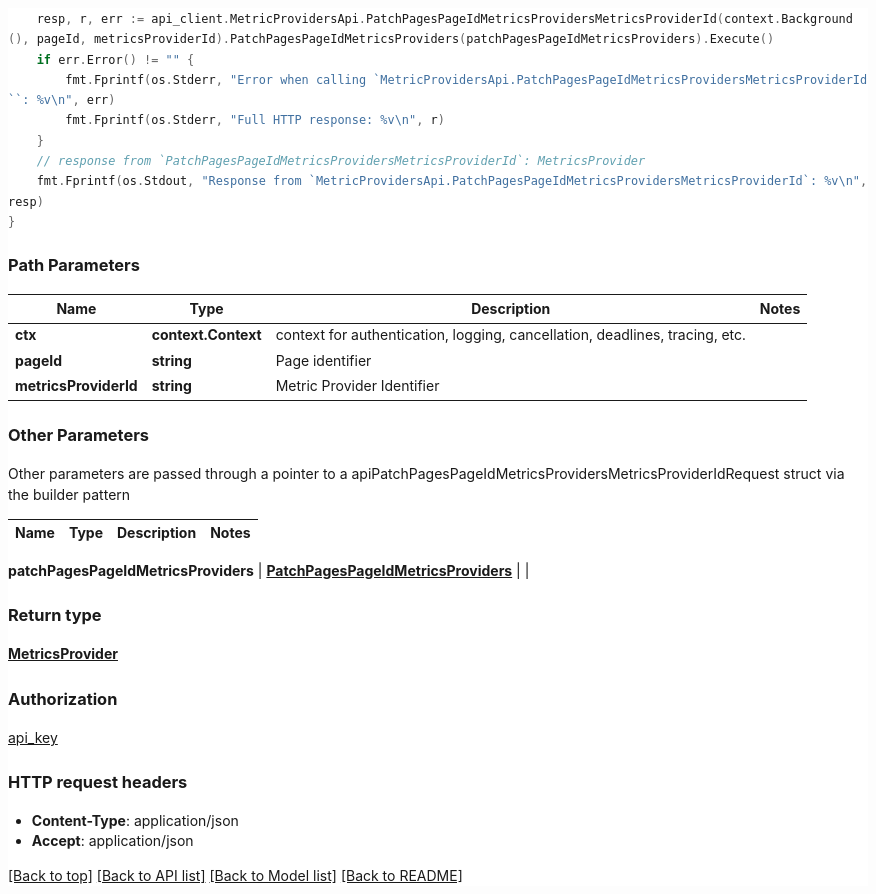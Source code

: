 ```go
    resp, r, err := api_client.MetricProvidersApi.PatchPagesPageIdMetricsProvidersMetricsProviderId(context.Background(), pageId, metricsProviderId).PatchPagesPageIdMetricsProviders(patchPagesPageIdMetricsProviders).Execute()
    if err.Error() != "" {
        fmt.Fprintf(os.Stderr, "Error when calling `MetricProvidersApi.PatchPagesPageIdMetricsProvidersMetricsProviderId``: %v\n", err)
        fmt.Fprintf(os.Stderr, "Full HTTP response: %v\n", r)
    }
    // response from `PatchPagesPageIdMetricsProvidersMetricsProviderId`: MetricsProvider
    fmt.Fprintf(os.Stdout, "Response from `MetricProvidersApi.PatchPagesPageIdMetricsProvidersMetricsProviderId`: %v\n", resp)
}
```

### Path Parameters


Name | Type | Description  | Notes
------------- | ------------- | ------------- | -------------
**ctx** | **context.Context** | context for authentication, logging, cancellation, deadlines, tracing, etc.
**pageId** | **string** | Page identifier | 
**metricsProviderId** | **string** | Metric Provider Identifier | 

### Other Parameters

Other parameters are passed through a pointer to a apiPatchPagesPageIdMetricsProvidersMetricsProviderIdRequest struct via the builder pattern


Name | Type | Description  | Notes
------------- | ------------- | ------------- | -------------


 **patchPagesPageIdMetricsProviders** | [**PatchPagesPageIdMetricsProviders**](PatchPagesPageIdMetricsProviders.md) |  | 

### Return type

[**MetricsProvider**](MetricsProvider.md)

### Authorization

[api_key](../README.md#api_key)

### HTTP request headers

- **Content-Type**: application/json
- **Accept**: application/json

[[Back to top]](#) [[Back to API list]](../README.md#documentation-for-api-endpoints)
[[Back to Model list]](../README.md#documentation-for-models)
[[Back to README]](../README.md)

